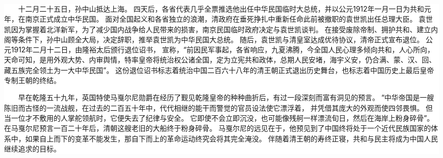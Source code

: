 &emsp;&emsp;十二月二十五日，孙中山抵达上海。
四天后，各省代表几乎全票推选他出任中华民国临时大总统，并以公元1912年一月一日为共和元年，在南京正式成立中华民国。
面对全国起义和各省独立的浪潮，清政府在垂死挣扎中重新任命此前被撤职的袁世凯出任总理大臣。
袁世凯因为掌握着北洋新军，为了减少国内战争给人民带来的损害，南京民国临时政府决定与袁世凯谈判。
在接受废除帝制、拥护共和、建立内阁等条件下，孙中山顾全大局，决定辞职，推举袁世凯为中华民国大总统。
随后，袁世凯与清皇室达成优待协议，清帝正式宣布退位。
公元1912年二月十二日，由隆裕太后颁行退位诏书，
宣称，“前因民军事起，各省响应，九夏沸腾，今全国人民心理多倾向共和，人心所向，天命可知，是用外观大势、内审舆情，特率皇帝将统治权公诸全国，定为立宪共和政体，总期人民安堵，海宇义安，仍合满、蒙、汉、回、藏五族完全领土为一大中华民国”。
这份退位诏书标志着统治中国二百六十八年的清王朝正式退出历史舞台，也标志着中国历史上最后皇帝专制王朝的终结。

&emsp;&emsp;早在乾隆五十九年，英国特使马戛尔尼勋爵在经历了觐见乾隆皇帝的种种曲折后，有过一段深刻而富有洞见的预言。
“中华帝国是一艘陈旧而古怪的一流战舰，在过去的二百五十年中，代代相继的能干而警觉的官员设法使它漂浮着，
并凭借其庞大的外观而使四邻畏惧。
但当一位才不敷用的人掌舵领航时，它便失去了纪律与安全。
它即使不会立即沉没，也可能像残舸一样漂流旬日，然后在海岸上粉身碎骨”。
在马戛尔尼预言一百二十年后，清朝这艘老旧的大船终于粉身碎骨。
马戛尔尼的远见在于，他预见到了中国终将处于一个近代民族国家的体系中，如果自上而下的变革不能发生，那自下而上的革命运动终究会将其完全淹没。
伴随着清王朝的寿终正寝，共和与民主将成为中国人民继续追求的目标。

